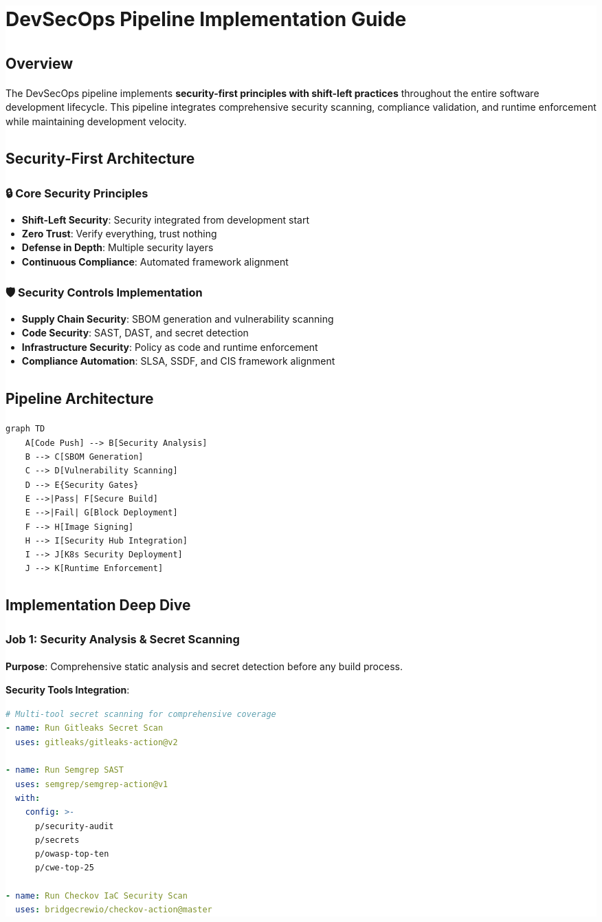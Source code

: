# DevSecOps Pipeline Implementation Guide

## Overview

The DevSecOps pipeline implements **security-first principles with shift-left practices** throughout the entire software development lifecycle. This pipeline integrates comprehensive security scanning, compliance validation, and runtime enforcement while maintaining development velocity.

## Security-First Architecture

### 🔒 Core Security Principles
- **Shift-Left Security**: Security integrated from development start
- **Zero Trust**: Verify everything, trust nothing
- **Defense in Depth**: Multiple security layers
- **Continuous Compliance**: Automated framework alignment

### 🛡️ Security Controls Implementation
- **Supply Chain Security**: SBOM generation and vulnerability scanning
- **Code Security**: SAST, DAST, and secret detection
- **Infrastructure Security**: Policy as code and runtime enforcement
- **Compliance Automation**: SLSA, SSDF, and CIS framework alignment

## Pipeline Architecture

```mermaid
graph TD
    A[Code Push] --> B[Security Analysis]
    B --> C[SBOM Generation]
    C --> D[Vulnerability Scanning]
    D --> E{Security Gates}
    E -->|Pass| F[Secure Build]
    E -->|Fail| G[Block Deployment]
    F --> H[Image Signing]
    H --> I[Security Hub Integration]
    I --> J[K8s Security Deployment]
    J --> K[Runtime Enforcement]
```

## Implementation Deep Dive

### Job 1: Security Analysis & Secret Scanning

**Purpose**: Comprehensive static analysis and secret detection before any build process.

**Security Tools Integration**:
```yaml
# Multi-tool secret scanning for comprehensive coverage
- name: Run Gitleaks Secret Scan
  uses: gitleaks/gitleaks-action@v2
  
- name: Run Semgrep SAST
  uses: semgrep/semgrep-action@v1
  with:
    config: >-
      p/security-audit
      p/secrets
      p/owasp-top-ten
      p/cwe-top-25

- name: Run Checkov IaC Security Scan
  uses: bridgecrewio/checkov-action@master
```